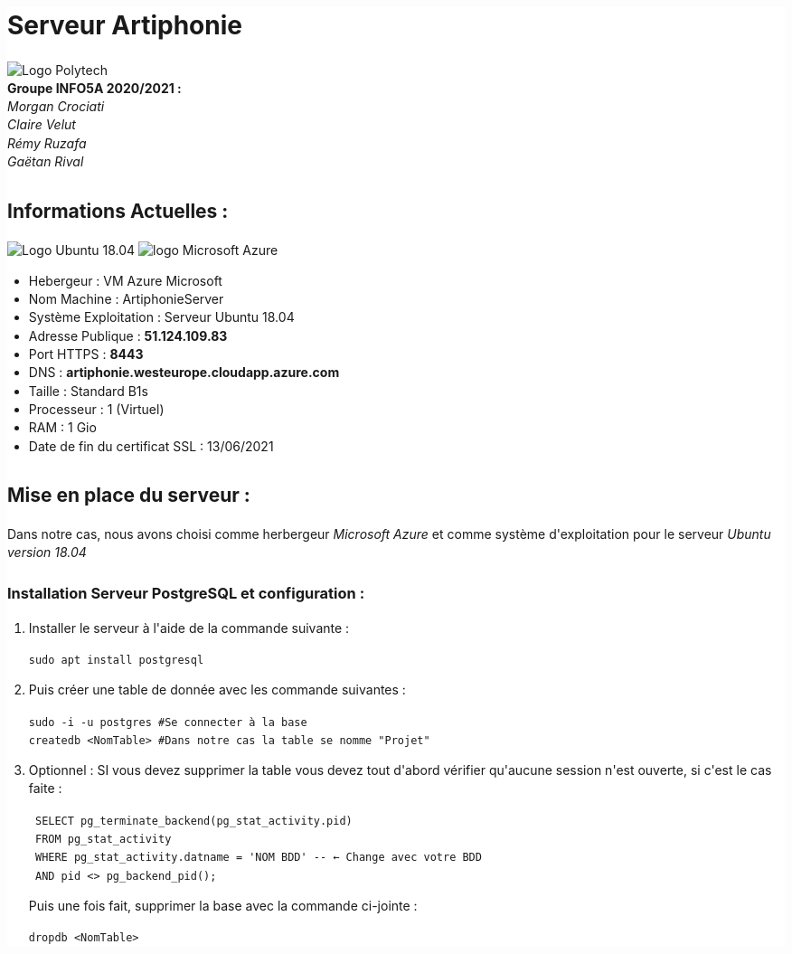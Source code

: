  # Serveur Artiphonie

![Logo Polytech](https://www.polytech-grenoble.fr/uas/polytech/LOGO/logo-polytech.png)  
**Groupe INFO5A 2020/2021 :**  
*Morgan Crociati*  
*Claire Velut*  
*Rémy Ruzafa*  
*Gaëtan Rival*  

## Informations Actuelles :
![Logo Ubuntu 18.04](https://www.zupimages.net/up/20/14/gvwb.png)
![logo Microsoft Azure](https://www.lac.co.jp/service/img/azure_integration_01.png) 

* Hebergeur : VM Azure Microsoft
* Nom Machine : ArtiphonieServer
* Système Exploitation : Serveur Ubuntu 18.04
* Adresse Publique : **51.124.109.83**
* Port HTTPS : **8443**
* DNS : **artiphonie.westeurope.cloudapp.azure.com**
* Taille : Standard B1s
* Processeur : 1 (Virtuel)
* RAM : 1 Gio
* Date de fin du certificat SSL : 13/06/2021

## Mise en place du serveur :  

Dans notre cas, nous avons choisi comme herbergeur *Microsoft Azure* et comme système d'exploitation pour le serveur *Ubuntu version 18.04*



### Installation Serveur PostgreSQL et configuration :
1. Installer le serveur à l'aide de la commande suivante :

    `sudo apt install postgresql`
2. Puis créer une table de donnée avec les commande suivantes :

    `sudo -i -u postgres #Se connecter à la base`  
    `createdb <NomTable> #Dans notre cas la table se nomme "Projet"`
    
3. Optionnel : SI vous devez supprimer la table vous devez tout d'abord vérifier qu'aucune session n'est ouverte, si c'est le cas faite :  

        SELECT pg_terminate_backend(pg_stat_activity.pid)
        FROM pg_stat_activity  
        WHERE pg_stat_activity.datname = 'NOM BDD' -- ← Change avec votre BDD  
        AND pid <> pg_backend_pid();
    
    Puis une fois fait, supprimer la base avec la commande ci-jointe :  
    
    `dropdb <NomTable>`
    